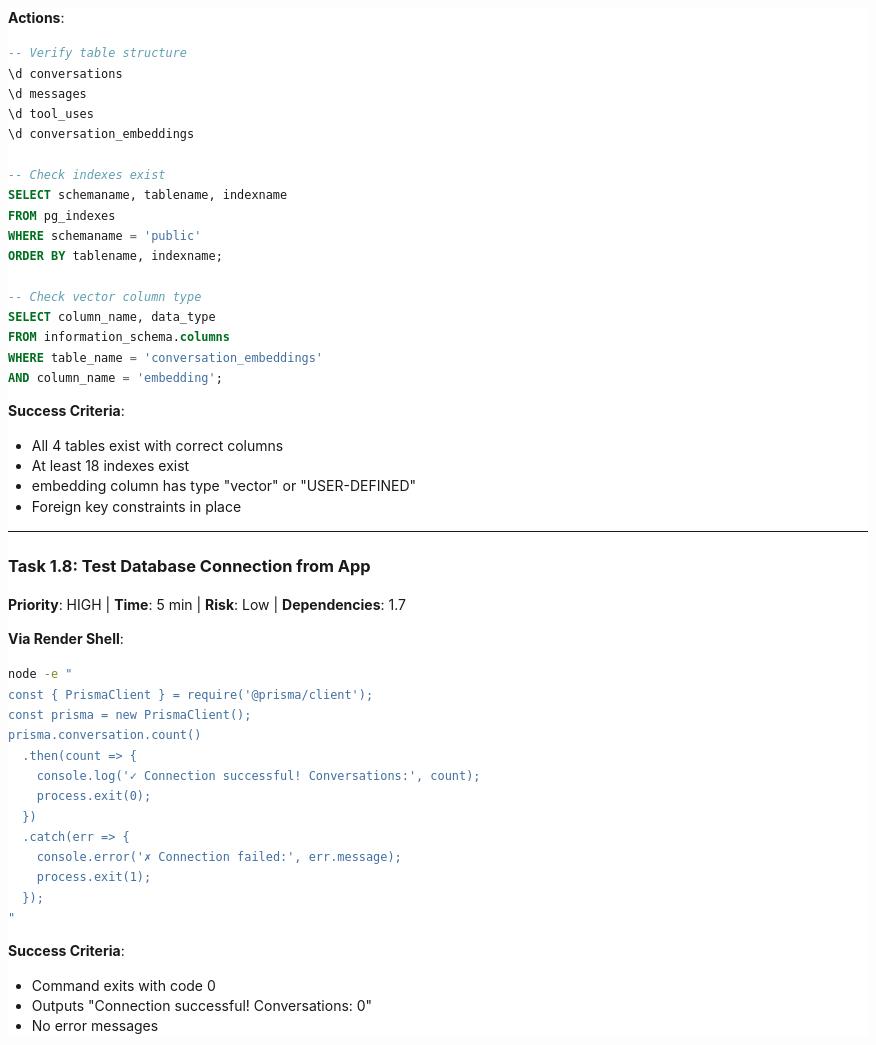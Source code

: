 **Actions**:
```sql
-- Verify table structure
\d conversations
\d messages
\d tool_uses
\d conversation_embeddings

-- Check indexes exist
SELECT schemaname, tablename, indexname
FROM pg_indexes
WHERE schemaname = 'public'
ORDER BY tablename, indexname;

-- Check vector column type
SELECT column_name, data_type
FROM information_schema.columns
WHERE table_name = 'conversation_embeddings'
AND column_name = 'embedding';
```

**Success Criteria**:
- All 4 tables exist with correct columns
- At least 18 indexes exist
- embedding column has type "vector" or "USER-DEFINED"
- Foreign key constraints in place

---

### Task 1.8: Test Database Connection from App
**Priority**: HIGH | **Time**: 5 min | **Risk**: Low | **Dependencies**: 1.7

**Via Render Shell**:
```bash
node -e "
const { PrismaClient } = require('@prisma/client');
const prisma = new PrismaClient();
prisma.conversation.count()
  .then(count => {
    console.log('✓ Connection successful! Conversations:', count);
    process.exit(0);
  })
  .catch(err => {
    console.error('✗ Connection failed:', err.message);
    process.exit(1);
  });
"
```

**Success Criteria**:
- Command exits with code 0
- Outputs "Connection successful! Conversations: 0"
- No error messages
